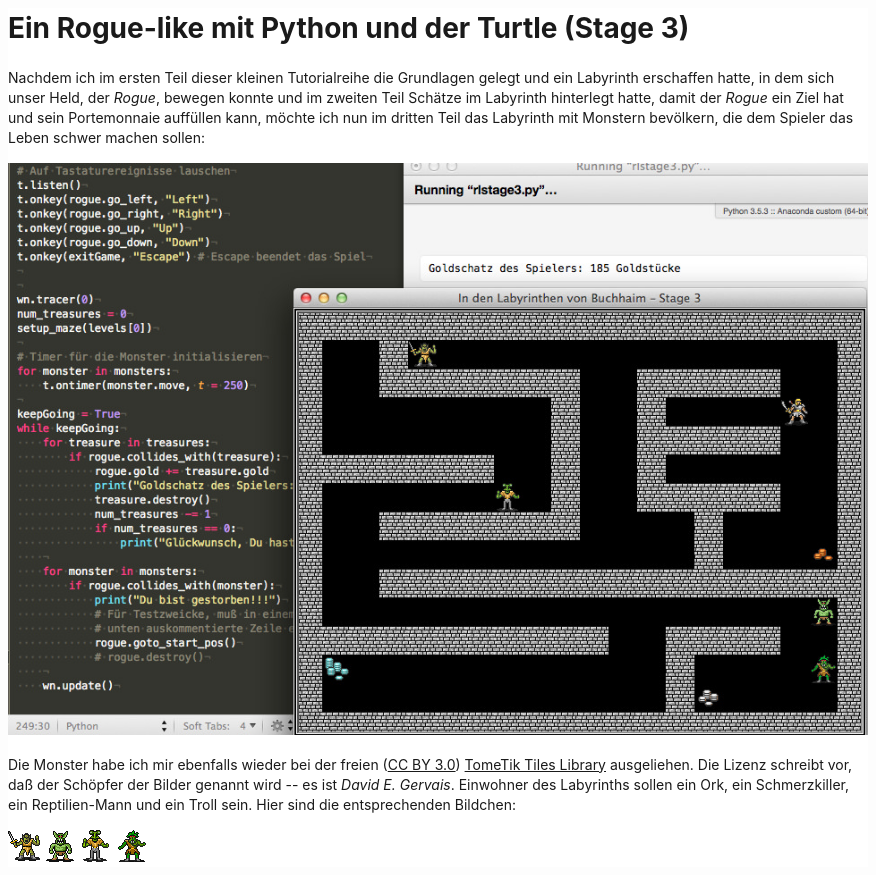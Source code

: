 # Ein Rogue-like mit Python und der Turtle (Stage 3)

Nachdem ich im ersten Teil dieser kleinen Tutorialreihe die Grundlagen gelegt und ein Labyrinth erschaffen hatte, in dem sich unser Held, der *Rogue*, bewegen konnte und im zweiten Teil Schätze im Labyrinth hinterlegt hatte, damit der *Rogue* ein Ziel hat und sein Portemonnaie auffüllen kann, möchte ich nun im dritten Teil das Labyrinth mit Monstern bevölkern, die dem Spieler das Leben schwer machen sollen:

[![Screenshot Stage 3](images/rogue3.jpg)](https://www.flickr.com/photos/schockwellenreiter/24429313537/)

Die Monster habe ich mir ebenfalls wieder bei der freien ([CC BY 3.0](https://creativecommons.org/licenses/by/3.0/)) [TomeTik Tiles Library](http://pousse.rapiere.free.fr/tome/) ausgeliehen. Die Lizenz schreibt vor, daß der Schöpfer der Bilder genannt wird -- es ist *David E. Gervais*. Einwohner des Labyrinths sollen ein Ork, ein Schmerzkiller, ein Reptilien-Mann und ein Troll sein. Hier sind die entsprechenden Bildchen:

![Orc](images/orc.gif) ![Painkiller](images/painkiller.gif) ![Reptileman](images/reptileman.gif) ![Troll](images/troll.gif)
